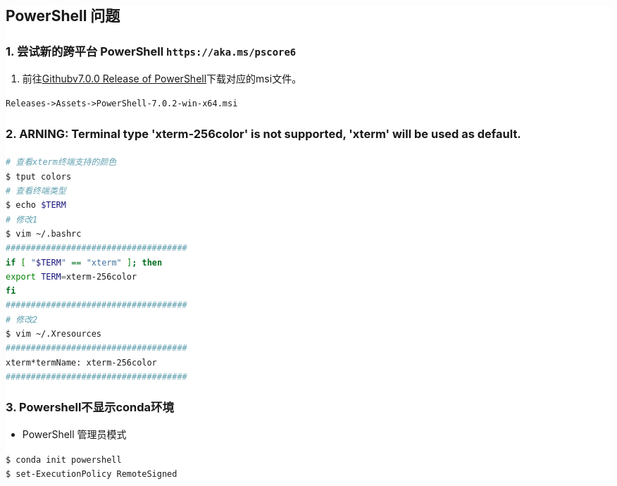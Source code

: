 ## PowerShell 问题

### 1. 尝试新的跨平台 PowerShell `https://aka.ms/pscore6`

1. 前往[Githubv7.0.0 Release of PowerShell](https://github.com/PowerShell/PowerShell/releases)下载对应的msi文件。

```
Releases->Assets->PowerShell-7.0.2-win-x64.msi
```

### 2. ARNING: Terminal type 'xterm-256color' is not supported, 'xterm' will be used as default.

```bash
# 查看xterm终端支持的颜色
$ tput colors
# 查看终端类型
$ echo $TERM
# 修改1
$ vim ~/.bashrc
####################################
if [ "$TERM" == "xterm" ]; then
export TERM=xterm-256color
fi
####################################
# 修改2
$ vim ~/.Xresources
####################################
xterm*termName: xterm-256color
####################################
```

### 3. Powershell不显示conda环境

- PowerShell 管理员模式

```bash
$ conda init powershell
$ set-ExecutionPolicy RemoteSigned
```


